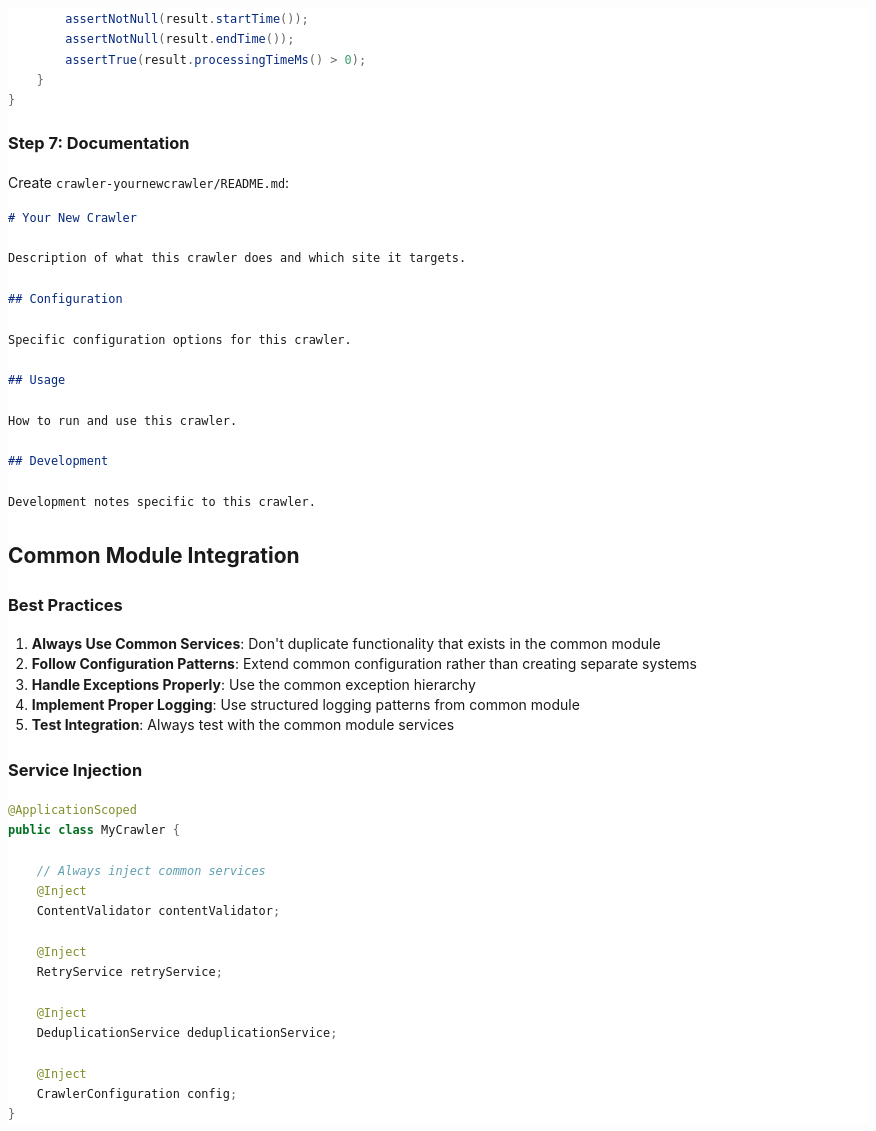```java
        assertNotNull(result.startTime());
        assertNotNull(result.endTime());
        assertTrue(result.processingTimeMs() > 0);
    }
}
```

### Step 7: Documentation

Create `crawler-yournewcrawler/README.md`:

```markdown
# Your New Crawler

Description of what this crawler does and which site it targets.

## Configuration

Specific configuration options for this crawler.

## Usage

How to run and use this crawler.

## Development

Development notes specific to this crawler.
```

## Common Module Integration

### Best Practices

1. **Always Use Common Services**: Don't duplicate functionality that exists in the common module
2. **Follow Configuration Patterns**: Extend common configuration rather than creating separate systems
3. **Handle Exceptions Properly**: Use the common exception hierarchy
4. **Implement Proper Logging**: Use structured logging patterns from common module
5. **Test Integration**: Always test with the common module services

### Service Injection

```java
@ApplicationScoped
public class MyCrawler {
    
    // Always inject common services
    @Inject
    ContentValidator contentValidator;
    
    @Inject
    RetryService retryService;
    
    @Inject
    DeduplicationService deduplicationService;
    
    @Inject
    CrawlerConfiguration config;
}
```
